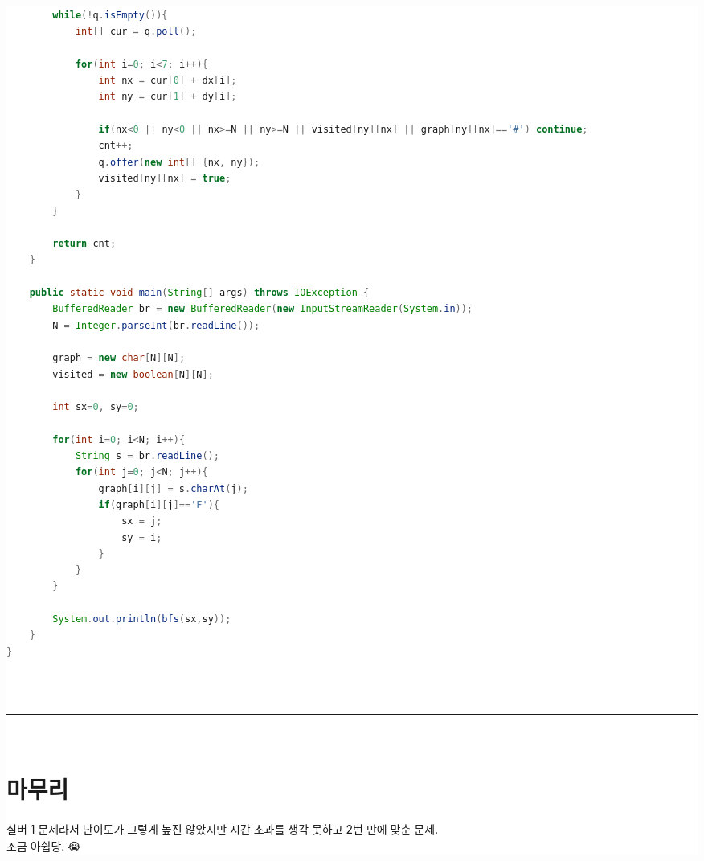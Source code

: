 ```java
        while(!q.isEmpty()){
            int[] cur = q.poll();

            for(int i=0; i<7; i++){
                int nx = cur[0] + dx[i];
                int ny = cur[1] + dy[i];

                if(nx<0 || ny<0 || nx>=N || ny>=N || visited[ny][nx] || graph[ny][nx]=='#') continue;
                cnt++;
                q.offer(new int[] {nx, ny});
                visited[ny][nx] = true;
            }
        }

        return cnt;
    }

    public static void main(String[] args) throws IOException {
        BufferedReader br = new BufferedReader(new InputStreamReader(System.in));
        N = Integer.parseInt(br.readLine());

        graph = new char[N][N];
        visited = new boolean[N][N];

        int sx=0, sy=0;

        for(int i=0; i<N; i++){
            String s = br.readLine();
            for(int j=0; j<N; j++){
                graph[i][j] = s.charAt(j);
                if(graph[i][j]=='F'){
                    sx = j;
                    sy = i;
                }
            }
        }

        System.out.println(bfs(sx,sy));
    }
}
```

<br>
<br>
<hr>
<br>

# 마무리
실버 1 문제라서 난이도가 그렇게 높진 않았지만 시간 초과를 생각 못하고 2번 만에 맞춘 문제.
<br>
조금 아쉽당. 😭

